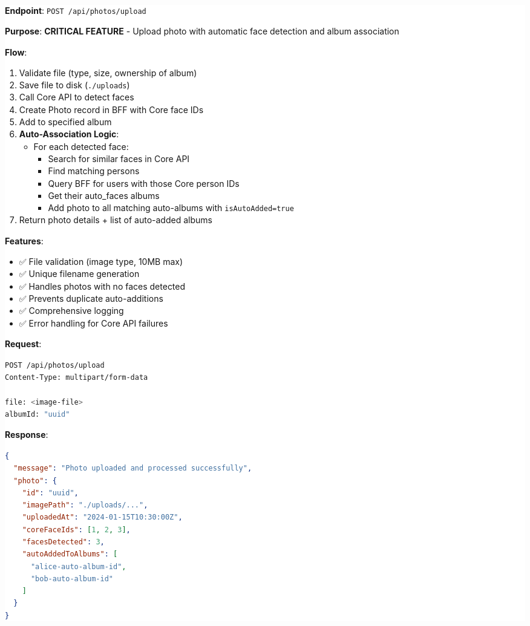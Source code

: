 **Endpoint**: `POST /api/photos/upload`

**Purpose**: **CRITICAL FEATURE** - Upload photo with automatic face detection and album association

**Flow**:
1. Validate file (type, size, ownership of album)
2. Save file to disk (`./uploads`)
3. Call Core API to detect faces
4. Create Photo record in BFF with Core face IDs
5. Add to specified album
6. **Auto-Association Logic**:
   - For each detected face:
     - Search for similar faces in Core API
     - Find matching persons
     - Query BFF for users with those Core person IDs
     - Get their auto_faces albums
     - Add photo to all matching auto-albums with `isAutoAdded=true`
7. Return photo details + list of auto-added albums

**Features**:
- ✅ File validation (image type, 10MB max)
- ✅ Unique filename generation
- ✅ Handles photos with no faces detected
- ✅ Prevents duplicate auto-additions
- ✅ Comprehensive logging
- ✅ Error handling for Core API failures

**Request**:
```bash
POST /api/photos/upload
Content-Type: multipart/form-data

file: <image-file>
albumId: "uuid"
```

**Response**:
```json
{
  "message": "Photo uploaded and processed successfully",
  "photo": {
    "id": "uuid",
    "imagePath": "./uploads/...",
    "uploadedAt": "2024-01-15T10:30:00Z",
    "coreFaceIds": [1, 2, 3],
    "facesDetected": 3,
    "autoAddedToAlbums": [
      "alice-auto-album-id",
      "bob-auto-album-id"
    ]
  }
}
```
